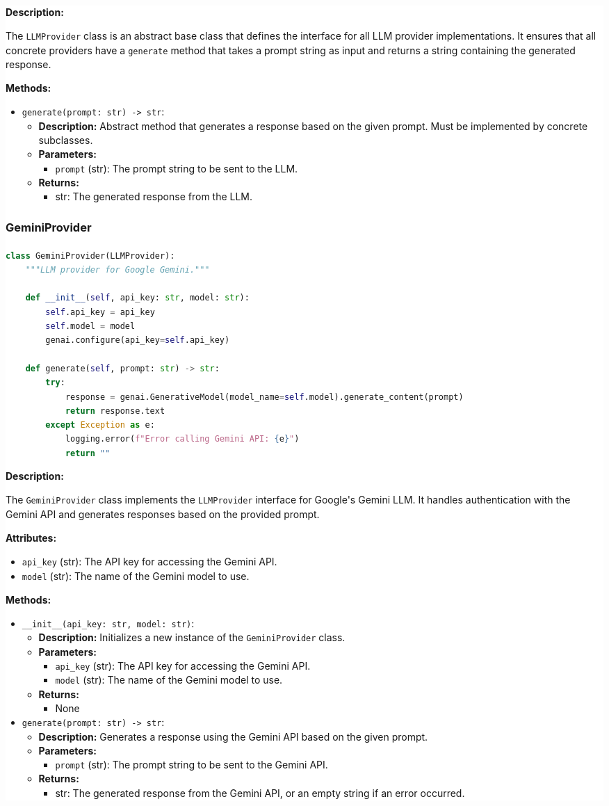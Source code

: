 **Description:**

The `LLMProvider` class is an abstract base class that defines the interface for all LLM provider implementations.  It ensures that all concrete providers have a `generate` method that takes a prompt string as input and returns a string containing the generated response.

**Methods:**

*   `generate(prompt: str) -> str`:
    *   **Description:**  Abstract method that generates a response based on the given prompt.  Must be implemented by concrete subclasses.
    *   **Parameters:**
        *   `prompt` (str): The prompt string to be sent to the LLM.
    *   **Returns:**
        *   str: The generated response from the LLM.

### GeminiProvider

```python
class GeminiProvider(LLMProvider):
    """LLM provider for Google Gemini."""

    def __init__(self, api_key: str, model: str):
        self.api_key = api_key
        self.model = model
        genai.configure(api_key=self.api_key)

    def generate(self, prompt: str) -> str:
        try:
            response = genai.GenerativeModel(model_name=self.model).generate_content(prompt)
            return response.text
        except Exception as e:
            logging.error(f"Error calling Gemini API: {e}")
            return ""
```

**Description:**

The `GeminiProvider` class implements the `LLMProvider` interface for Google's Gemini LLM.  It handles authentication with the Gemini API and generates responses based on the provided prompt.

**Attributes:**

*   `api_key` (str): The API key for accessing the Gemini API.
*   `model` (str): The name of the Gemini model to use.

**Methods:**

*   `__init__(api_key: str, model: str)`:
    *   **Description:** Initializes a new instance of the `GeminiProvider` class.
    *   **Parameters:**
        *   `api_key` (str): The API key for accessing the Gemini API.
        *   `model` (str): The name of the Gemini model to use.
    *   **Returns:**
        *   None
*   `generate(prompt: str) -> str`:
    *   **Description:** Generates a response using the Gemini API based on the given prompt.
    *   **Parameters:**
        *   `prompt` (str): The prompt string to be sent to the Gemini API.
    *   **Returns:**
        *   str: The generated response from the Gemini API, or an empty string if an error occurred.
